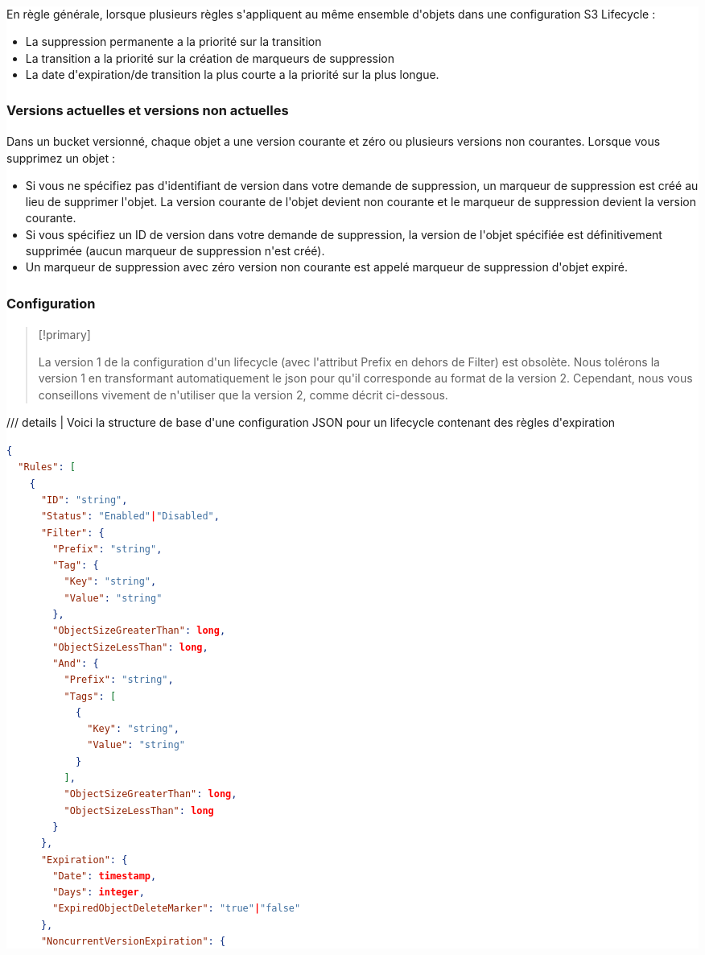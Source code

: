 En règle générale, lorsque plusieurs règles s'appliquent au même ensemble d'objets dans une configuration S3 Lifecycle :

- La suppression permanente a la priorité sur la transition
- La transition a la priorité sur la création de marqueurs de suppression
- La date d'expiration/de transition la plus courte a la priorité sur la plus longue.

### Versions actuelles et versions non actuelles

Dans un bucket versionné, chaque objet a une version courante et zéro ou plusieurs versions non courantes. Lorsque vous supprimez un objet :

- Si vous ne spécifiez pas d'identifiant de version dans votre demande de suppression, un marqueur de suppression est créé au lieu de supprimer l'objet. La version courante de l'objet devient non courante et le marqueur de suppression devient la version courante.
- Si vous spécifiez un ID de version dans votre demande de suppression, la version de l'objet spécifiée est définitivement supprimée (aucun marqueur de suppression n'est créé).
- Un marqueur de suppression avec zéro version non courante est appelé marqueur de suppression d'objet expiré.

### Configuration

> [!primary]
>
> La version 1 de la configuration d'un lifecycle (avec l'attribut Prefix en dehors de Filter) est obsolète. Nous tolérons la version 1 en transformant automatiquement le json pour qu'il corresponde au format de la version 2. Cependant, nous vous conseillons vivement de n'utiliser que la version 2, comme décrit ci-dessous.
>

/// details | Voici la structure de base d'une configuration JSON pour un lifecycle contenant des règles d'expiration


```JSON
{
  "Rules": [
    {
      "ID": "string",
      "Status": "Enabled"|"Disabled",
      "Filter": {
        "Prefix": "string",
        "Tag": {
          "Key": "string",
          "Value": "string"
        },
        "ObjectSizeGreaterThan": long,
        "ObjectSizeLessThan": long,
        "And": {
          "Prefix": "string",
          "Tags": [
            {
              "Key": "string",
              "Value": "string"
            }
          ],
          "ObjectSizeGreaterThan": long,
          "ObjectSizeLessThan": long
        }
      },
      "Expiration": {
        "Date": timestamp,
        "Days": integer,
        "ExpiredObjectDeleteMarker": "true"|"false"
      },
      "NoncurrentVersionExpiration": {
```